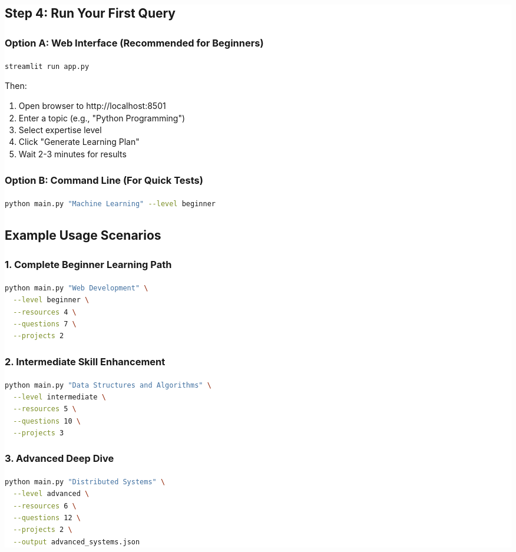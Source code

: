 ## Step 4: Run Your First Query

### Option A: Web Interface (Recommended for Beginners)

```bash
streamlit run app.py
```

Then:
1. Open browser to http://localhost:8501
2. Enter a topic (e.g., "Python Programming")
3. Select expertise level
4. Click "Generate Learning Plan"
5. Wait 2-3 minutes for results

### Option B: Command Line (For Quick Tests)

```bash
python main.py "Machine Learning" --level beginner
```

## Example Usage Scenarios

### 1. Complete Beginner Learning Path

```bash
python main.py "Web Development" \
  --level beginner \
  --resources 4 \
  --questions 7 \
  --projects 2
```

### 2. Intermediate Skill Enhancement

```bash
python main.py "Data Structures and Algorithms" \
  --level intermediate \
  --resources 5 \
  --questions 10 \
  --projects 3
```

### 3. Advanced Deep Dive

```bash
python main.py "Distributed Systems" \
  --level advanced \
  --resources 6 \
  --questions 12 \
  --projects 2 \
  --output advanced_systems.json
```
